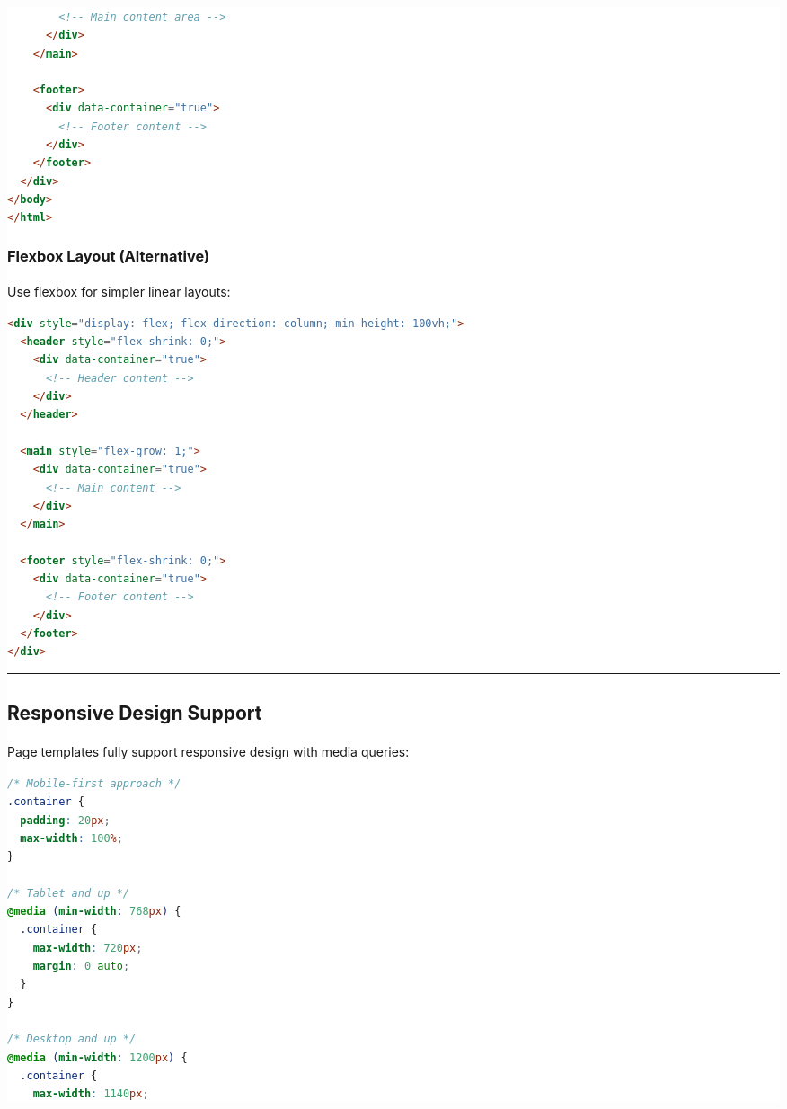 ```html
        <!-- Main content area -->
      </div>
    </main>

    <footer>
      <div data-container="true">
        <!-- Footer content -->
      </div>
    </footer>
  </div>
</body>
</html>
```

### Flexbox Layout (Alternative)

Use flexbox for simpler linear layouts:

```html
<div style="display: flex; flex-direction: column; min-height: 100vh;">
  <header style="flex-shrink: 0;">
    <div data-container="true">
      <!-- Header content -->
    </div>
  </header>

  <main style="flex-grow: 1;">
    <div data-container="true">
      <!-- Main content -->
    </div>
  </main>

  <footer style="flex-shrink: 0;">
    <div data-container="true">
      <!-- Footer content -->
    </div>
  </footer>
</div>
```

---

## Responsive Design Support

Page templates fully support responsive design with media queries:

```css
/* Mobile-first approach */
.container {
  padding: 20px;
  max-width: 100%;
}

/* Tablet and up */
@media (min-width: 768px) {
  .container {
    max-width: 720px;
    margin: 0 auto;
  }
}

/* Desktop and up */
@media (min-width: 1200px) {
  .container {
    max-width: 1140px;
```